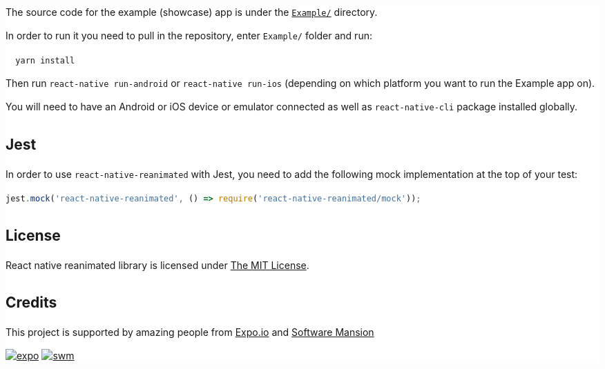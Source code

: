 The source code for the example (showcase) app is under the [`Example/`](https://github.com/kmagiera/react-native-reanimated/blob/master/Example/) directory.

In order to run it you need to pull in the repository, enter `Example/` folder and run:
```bash
  yarn install
```

Then run `react-native run-android` or `react-native run-ios` (depending on which platform you want to run the Example app on).

You will need to have an Android or iOS device or emulator connected as well as `react-native-cli` package installed globally.

## Jest

In order to use `react-native-reanimated` with Jest, you need to add the following mock implementation at the top of your test:

```js
jest.mock('react-native-reanimated', () => require('react-native-reanimated/mock'));
```

## License

React native reanimated library is licensed under [The MIT License](LICENSE).

## Credits

This project is supported by amazing people from [Expo.io](https://expo.io) and [Software Mansion](https://swmansion.com)

[![expo](https://avatars2.githubusercontent.com/u/12504344?v=3&s=100 "Expo.io")](https://expo.io)
[![swm](https://avatars1.githubusercontent.com/u/6952717?v=3&s=100 "Software Mansion")](https://swmansion.com)
